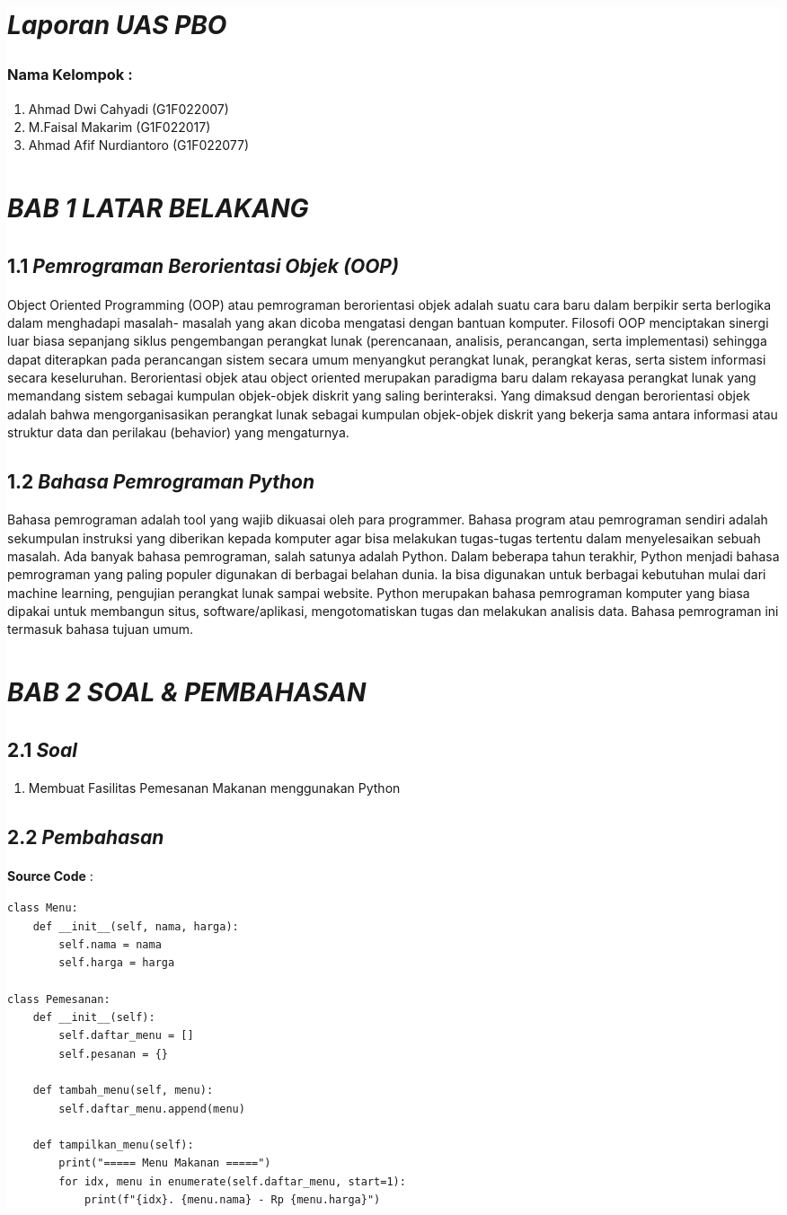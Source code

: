 # _Laporan UAS PBO_
### Nama Kelompok :
 1. Ahmad Dwi Cahyadi (G1F022007)
 2. M.Faisal Makarim  (G1F022017)
 3. Ahmad Afif Nurdiantoro (G1F022077)

# _BAB 1 LATAR BELAKANG_

## 1.1  _Pemrograman Berorientasi Objek (OOP)_
Object Oriented Programming (OOP) atau pemrograman berorientasi objek adalah suatu cara baru dalam berpikir serta berlogika dalam menghadapi masalah- masalah yang akan dicoba mengatasi dengan bantuan komputer. Filosofi OOP menciptakan sinergi luar biasa sepanjang siklus pengembangan perangkat lunak (perencanaan, analisis, perancangan, serta implementasi) sehingga dapat diterapkan pada perancangan sistem secara umum menyangkut perangkat lunak, perangkat keras, serta sistem informasi secara keseluruhan. Berorientasi objek atau object oriented merupakan paradigma baru dalam rekayasa perangkat lunak yang memandang sistem sebagai kumpulan objek-objek diskrit yang saling berinteraksi. Yang dimaksud dengan berorientasi objek adalah bahwa mengorganisasikan perangkat lunak sebagai kumpulan objek-objek diskrit yang bekerja sama antara informasi atau struktur data dan perilakau (behavior) yang mengaturnya.

## 1.2 _Bahasa Pemrograman Python_

Bahasa pemrograman adalah tool yang wajib dikuasai oleh para programmer. Bahasa program atau pemrograman sendiri adalah sekumpulan instruksi yang diberikan kepada komputer agar bisa melakukan tugas-tugas tertentu dalam menyelesaikan sebuah masalah. Ada banyak bahasa pemrograman, salah satunya adalah Python. Dalam beberapa tahun terakhir, Python menjadi bahasa pemrograman yang paling populer digunakan di berbagai belahan dunia. Ia bisa digunakan untuk berbagai kebutuhan mulai dari machine learning, pengujian perangkat lunak sampai website. Python merupakan bahasa pemrograman komputer yang biasa dipakai untuk membangun situs, software/aplikasi, mengotomatiskan tugas dan melakukan analisis data. Bahasa pemrograman ini termasuk bahasa tujuan umum.

# _BAB 2  SOAL & PEMBAHASAN_
## 2.1 _Soal_

1. Membuat Fasilitas Pemesanan Makanan menggunakan Python

## 2.2 _Pembahasan_

**Source Code** :
```
class Menu:
    def __init__(self, nama, harga):
        self.nama = nama
        self.harga = harga

class Pemesanan:
    def __init__(self):
        self.daftar_menu = []
        self.pesanan = {}

    def tambah_menu(self, menu):
        self.daftar_menu.append(menu)

    def tampilkan_menu(self):
        print("===== Menu Makanan =====")
        for idx, menu in enumerate(self.daftar_menu, start=1):
            print(f"{idx}. {menu.nama} - Rp {menu.harga}")
```